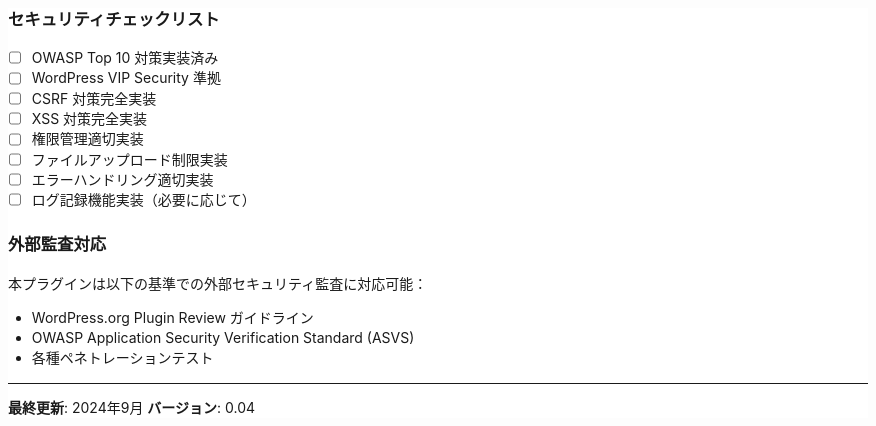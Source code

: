 ### セキュリティチェックリスト
- [ ] OWASP Top 10 対策実装済み
- [ ] WordPress VIP Security 準拠
- [ ] CSRF 対策完全実装
- [ ] XSS 対策完全実装
- [ ] 権限管理適切実装
- [ ] ファイルアップロード制限実装
- [ ] エラーハンドリング適切実装
- [ ] ログ記録機能実装（必要に応じて）

### 外部監査対応
本プラグインは以下の基準での外部セキュリティ監査に対応可能：
- WordPress.org Plugin Review ガイドライン
- OWASP Application Security Verification Standard (ASVS)
- 各種ペネトレーションテスト

---

**最終更新**: 2024年9月
**バージョン**: 0.04
